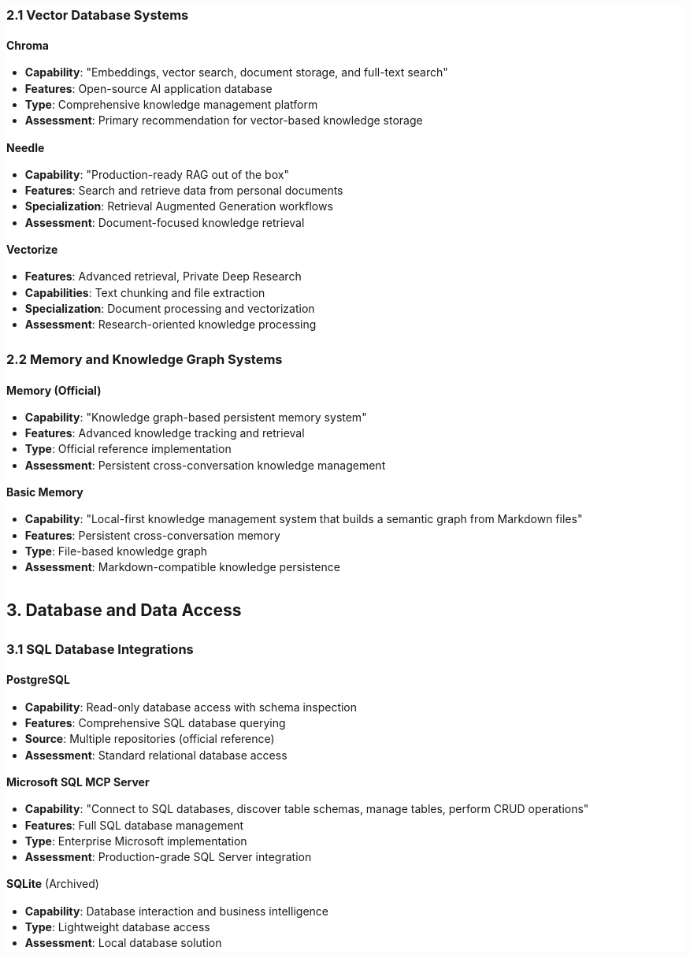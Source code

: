 ### 2.1 Vector Database Systems

**Chroma**
- **Capability**: "Embeddings, vector search, document storage, and full-text search"
- **Features**: Open-source AI application database
- **Type**: Comprehensive knowledge management platform
- **Assessment**: Primary recommendation for vector-based knowledge storage

**Needle**
- **Capability**: "Production-ready RAG out of the box"
- **Features**: Search and retrieve data from personal documents
- **Specialization**: Retrieval Augmented Generation workflows
- **Assessment**: Document-focused knowledge retrieval

**Vectorize**
- **Features**: Advanced retrieval, Private Deep Research
- **Capabilities**: Text chunking and file extraction
- **Specialization**: Document processing and vectorization
- **Assessment**: Research-oriented knowledge processing

### 2.2 Memory and Knowledge Graph Systems

**Memory (Official)**
- **Capability**: "Knowledge graph-based persistent memory system"
- **Features**: Advanced knowledge tracking and retrieval
- **Type**: Official reference implementation
- **Assessment**: Persistent cross-conversation knowledge management

**Basic Memory**
- **Capability**: "Local-first knowledge management system that builds a semantic graph from Markdown files"
- **Features**: Persistent cross-conversation memory
- **Type**: File-based knowledge graph
- **Assessment**: Markdown-compatible knowledge persistence

## 3. Database and Data Access

### 3.1 SQL Database Integrations

**PostgreSQL**
- **Capability**: Read-only database access with schema inspection
- **Features**: Comprehensive SQL database querying
- **Source**: Multiple repositories (official reference)
- **Assessment**: Standard relational database access

**Microsoft SQL MCP Server**
- **Capability**: "Connect to SQL databases, discover table schemas, manage tables, perform CRUD operations"
- **Features**: Full SQL database management
- **Type**: Enterprise Microsoft implementation
- **Assessment**: Production-grade SQL Server integration

**SQLite** (Archived)
- **Capability**: Database interaction and business intelligence
- **Type**: Lightweight database access
- **Assessment**: Local database solution
